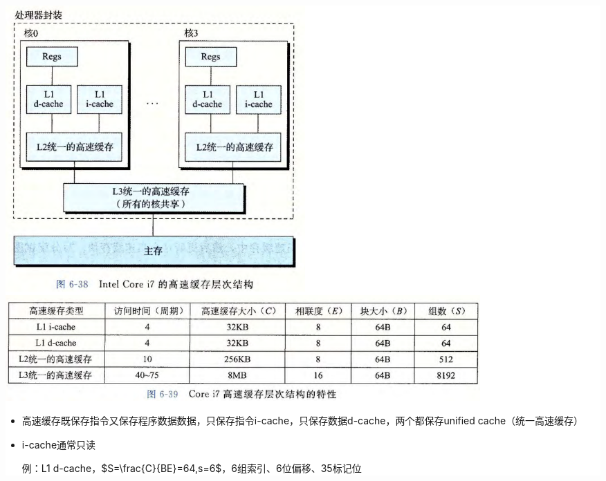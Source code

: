 <img src="./Images/13-Intel i7 Cache.png" style="zoom:67%;" />

<img src="./Images/13-Intel i7 Cache2.png" style="zoom:67%;" />

* 高速缓存既保存指令又保存程序数据数据，只保存指令i-cache，只保存数据d-cache，两个都保存unified cache（统一高速缓存）

* i-cache通常只读

  例：L1 d-cache，$S=\frac{C}{BE}=64,s=6$，6组索引、6位偏移、35标记位



